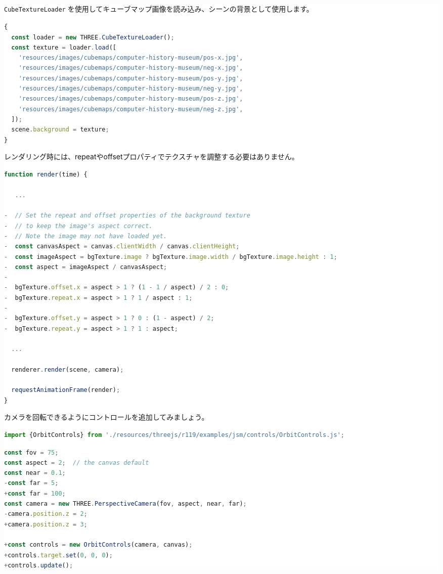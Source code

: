 `CubeTextureLoader` を使用してキューブマップ画像を読み込み、シーンの背景として使用します。

```js
{
  const loader = new THREE.CubeTextureLoader();
  const texture = loader.load([
    'resources/images/cubemaps/computer-history-museum/pos-x.jpg',
    'resources/images/cubemaps/computer-history-museum/neg-x.jpg',
    'resources/images/cubemaps/computer-history-museum/pos-y.jpg',
    'resources/images/cubemaps/computer-history-museum/neg-y.jpg',
    'resources/images/cubemaps/computer-history-museum/pos-z.jpg',
    'resources/images/cubemaps/computer-history-museum/neg-z.jpg',
  ]);
  scene.background = texture;
}
```

レンダリング時には、repeatやoffsetプロパティでテクスチャを調整する必要はありません。

```js
function render(time) {

   ...

-  // Set the repeat and offset properties of the background texture
-  // to keep the image's aspect correct.
-  // Note the image may not have loaded yet.
-  const canvasAspect = canvas.clientWidth / canvas.clientHeight;
-  const imageAspect = bgTexture.image ? bgTexture.image.width / bgTexture.image.height : 1;
-  const aspect = imageAspect / canvasAspect;
-
-  bgTexture.offset.x = aspect > 1 ? (1 - 1 / aspect) / 2 : 0;
-  bgTexture.repeat.x = aspect > 1 ? 1 / aspect : 1;
-
-  bgTexture.offset.y = aspect > 1 ? 0 : (1 - aspect) / 2;
-  bgTexture.repeat.y = aspect > 1 ? 1 : aspect;

  ...

  renderer.render(scene, camera);

  requestAnimationFrame(render);
}
```

カメラを回転できるようにコントロールを追加してみましょう。

```js
import {OrbitControls} from './resources/threejs/r119/examples/jsm/controls/OrbitControls.js';
```

```js
const fov = 75;
const aspect = 2;  // the canvas default
const near = 0.1;
-const far = 5;
+const far = 100;
const camera = new THREE.PerspectiveCamera(fov, aspect, near, far);
-camera.position.z = 2;
+camera.position.z = 3;

+const controls = new OrbitControls(camera, canvas);
+controls.target.set(0, 0, 0);
+controls.update();
```
